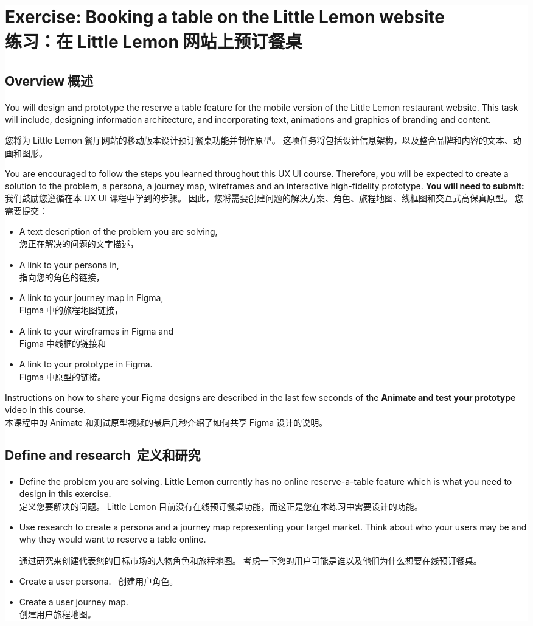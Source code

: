 Exercise: Booking a table on the Little Lemon website  
练习：在 Little Lemon 网站上预订餐桌
=================================================================================

Overview 概述
-----------

You will design and prototype the reserve a table feature for the mobile version of the Little Lemon restaurant website. This task will include, designing information architecture, and incorporating text, animations and graphics of branding and content.  

您将为 Little Lemon 餐厅网站的移动版本设计预订餐桌功能并制作原型。 
这项任务将包括设计信息架构，以及整合品牌和内容的文本、动画和图形。

You are encouraged to follow the steps you learned throughout this UX UI course. Therefore, you will be expected to create a solution to the problem, a persona, a journey map, wireframes and an interactive high-fidelity prototype. **You will need to submit:**  
我们鼓励您遵循在本 UX UI 课程中学到的步骤。
因此，您将需要创建问题的解决方案、角色、旅程地图、线框图和交互式高保真原型。 
您需要提交：

*   A text description of the problem you are solving,  
    您正在解决的问题的文字描述，
    
*   A link to your persona in,  
    指向您的角色的链接，
    
*   A link to your journey map in Figma,  
    Figma 中的旅程地图链接，
    
*   A link to your wireframes in Figma and  
    Figma 中线框的链接和
    
*   A link to your prototype in Figma.  
    Figma 中原型的链接。
    

Instructions on how to share your Figma designs are described in the last few seconds of the **Animate and test your prototype** video in this course.  
本课程中的 Animate 和测试原型视频的最后几秒介绍了如何共享 Figma 设计的说明。

Define and research  定义和研究
--------------------------

*   Define the problem you are solving. Little Lemon currently has no online reserve-a-table feature which is what you need to design in this exercise.  
    定义您要解决的问题。 Little Lemon 目前没有在线预订餐桌功能，而这正是您在本练习中需要设计的功能。
    
*   Use research to create a persona and a journey map representing your target market. Think about who your users may be and why they would want to reserve a table online.  
    
    通过研究来创建代表您的目标市场的人物角色和旅程地图。
    考虑一下您的用户可能是谁以及他们为什么想要在线预订餐桌。
    
*   Create a user persona.  
    创建用户角色。
    
*   Create a user journey map.  
    创建用户旅程地图。
    